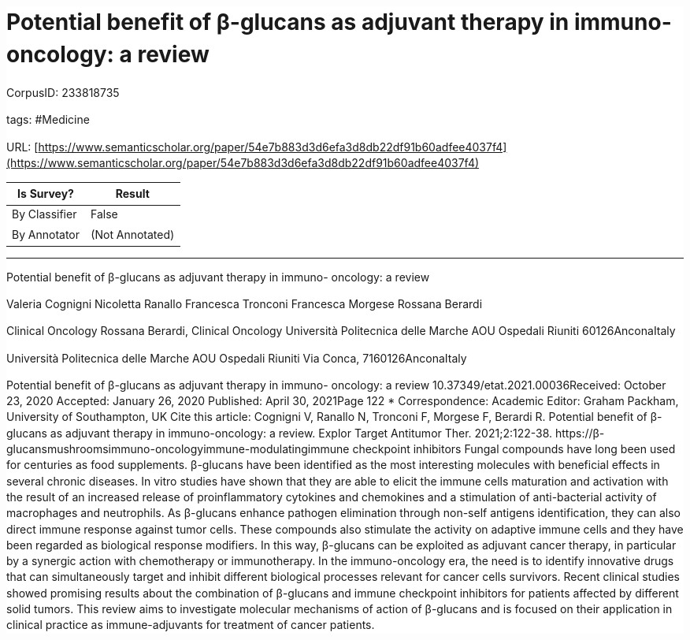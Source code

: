 # Potential benefit of β-glucans as adjuvant therapy in immuno- oncology: a review

CorpusID: 233818735
 
tags: #Medicine

URL: [https://www.semanticscholar.org/paper/54e7b883d3d6efa3d8db22df91b60adfee4037f4](https://www.semanticscholar.org/paper/54e7b883d3d6efa3d8db22df91b60adfee4037f4)
 
| Is Survey?        | Result          |
| ----------------- | --------------- |
| By Classifier     | False |
| By Annotator      | (Not Annotated) |

---

Potential benefit of β-glucans as adjuvant therapy in immuno- oncology: a review


Valeria Cognigni 
Nicoletta Ranallo 
Francesca Tronconi 
Francesca Morgese 
Rossana Berardi 

Clinical Oncology
Rossana Berardi, Clinical Oncology
Università Politecnica delle Marche
AOU Ospedali Riuniti
60126AnconaItaly


Università Politecnica delle Marche
AOU Ospedali Riuniti
Via Conca, 7160126AnconaItaly

Potential benefit of β-glucans as adjuvant therapy in immuno- oncology: a review
10.37349/etat.2021.00036Received: October 23, 2020 Accepted: January 26, 2020 Published: April 30, 2021Page 122 * Correspondence: Academic Editor: Graham Packham, University of Southampton, UK Cite this article: Cognigni V, Ranallo N, Tronconi F, Morgese F, Berardi R. Potential benefit of β-glucans as adjuvant therapy in immuno-oncology: a review. Explor Target Antitumor Ther. 2021;2:122-38. https://β-glucansmushroomsimmuno-oncologyimmune-modulatingimmune checkpoint inhibitors
Fungal compounds have long been used for centuries as food supplements. β-glucans have been identified as the most interesting molecules with beneficial effects in several chronic diseases. In vitro studies have shown that they are able to elicit the immune cells maturation and activation with the result of an increased release of proinflammatory cytokines and chemokines and a stimulation of anti-bacterial activity of macrophages and neutrophils. As β-glucans enhance pathogen elimination through non-self antigens identification, they can also direct immune response against tumor cells. These compounds also stimulate the activity on adaptive immune cells and they have been regarded as biological response modifiers. In this way, β-glucans can be exploited as adjuvant cancer therapy, in particular by a synergic action with chemotherapy or immunotherapy. In the immuno-oncology era, the need is to identify innovative drugs that can simultaneously target and inhibit different biological processes relevant for cancer cells survivors. Recent clinical studies showed promising results about the combination of β-glucans and immune checkpoint inhibitors for patients affected by different solid tumors. This review aims to investigate molecular mechanisms of action of β-glucans and is focused on their application in clinical practice as immune-adjuvants for treatment of cancer patients.
